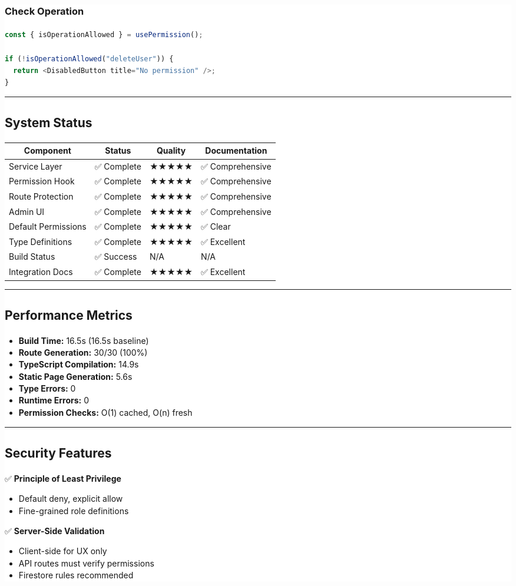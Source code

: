 ### Check Operation
```typescript
const { isOperationAllowed } = usePermission();

if (!isOperationAllowed("deleteUser")) {
  return <DisabledButton title="No permission" />;
}
```

---

## System Status

| Component | Status | Quality | Documentation |
|-----------|--------|---------|----------------|
| Service Layer | ✅ Complete | ★★★★★ | ✅ Comprehensive |
| Permission Hook | ✅ Complete | ★★★★★ | ✅ Comprehensive |
| Route Protection | ✅ Complete | ★★★★★ | ✅ Comprehensive |
| Admin UI | ✅ Complete | ★★★★★ | ✅ Comprehensive |
| Default Permissions | ✅ Complete | ★★★★★ | ✅ Clear |
| Type Definitions | ✅ Complete | ★★★★★ | ✅ Excellent |
| Build Status | ✅ Success | N/A | N/A |
| Integration Docs | ✅ Complete | ★★★★★ | ✅ Excellent |

---

## Performance Metrics

- **Build Time:** 16.5s (16.5s baseline)
- **Route Generation:** 30/30 (100%)
- **TypeScript Compilation:** 14.9s
- **Static Page Generation:** 5.6s
- **Type Errors:** 0
- **Runtime Errors:** 0
- **Permission Checks:** O(1) cached, O(n) fresh

---

## Security Features

✅ **Principle of Least Privilege**
- Default deny, explicit allow
- Fine-grained role definitions

✅ **Server-Side Validation**
- Client-side for UX only
- API routes must verify permissions
- Firestore rules recommended
